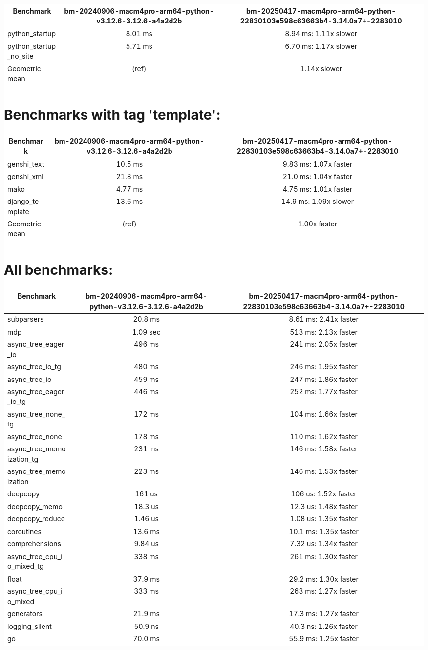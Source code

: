 | Benchmark              | bm-20240906-macm4pro-arm64-python-v3.12.6-3.12.6-a4a2d2b | bm-20250417-macm4pro-arm64-python-22830103e598c63663b4-3.14.0a7+-2283010 |
|------------------------|:--------------------------------------------------------:|:------------------------------------------------------------------------:|
| python_startup         | 8.01 ms                                                  | 8.94 ms: 1.11x slower                                                    |
| python_startup_no_site | 5.71 ms                                                  | 6.70 ms: 1.17x slower                                                    |
| Geometric mean         | (ref)                                                    | 1.14x slower                                                             |

Benchmarks with tag 'template':
===============================

| Benchmark       | bm-20240906-macm4pro-arm64-python-v3.12.6-3.12.6-a4a2d2b | bm-20250417-macm4pro-arm64-python-22830103e598c63663b4-3.14.0a7+-2283010 |
|-----------------|:--------------------------------------------------------:|:------------------------------------------------------------------------:|
| genshi_text     | 10.5 ms                                                  | 9.83 ms: 1.07x faster                                                    |
| genshi_xml      | 21.8 ms                                                  | 21.0 ms: 1.04x faster                                                    |
| mako            | 4.77 ms                                                  | 4.75 ms: 1.01x faster                                                    |
| django_template | 13.6 ms                                                  | 14.9 ms: 1.09x slower                                                    |
| Geometric mean  | (ref)                                                    | 1.00x faster                                                             |

All benchmarks:
===============

| Benchmark                        | bm-20240906-macm4pro-arm64-python-v3.12.6-3.12.6-a4a2d2b | bm-20250417-macm4pro-arm64-python-22830103e598c63663b4-3.14.0a7+-2283010 |
|----------------------------------|:--------------------------------------------------------:|:------------------------------------------------------------------------:|
| subparsers                       | 20.8 ms                                                  | 8.61 ms: 2.41x faster                                                    |
| mdp                              | 1.09 sec                                                 | 513 ms: 2.13x faster                                                     |
| async_tree_eager_io              | 496 ms                                                   | 241 ms: 2.05x faster                                                     |
| async_tree_io_tg                 | 480 ms                                                   | 246 ms: 1.95x faster                                                     |
| async_tree_io                    | 459 ms                                                   | 247 ms: 1.86x faster                                                     |
| async_tree_eager_io_tg           | 446 ms                                                   | 252 ms: 1.77x faster                                                     |
| async_tree_none_tg               | 172 ms                                                   | 104 ms: 1.66x faster                                                     |
| async_tree_none                  | 178 ms                                                   | 110 ms: 1.62x faster                                                     |
| async_tree_memoization_tg        | 231 ms                                                   | 146 ms: 1.58x faster                                                     |
| async_tree_memoization           | 223 ms                                                   | 146 ms: 1.53x faster                                                     |
| deepcopy                         | 161 us                                                   | 106 us: 1.52x faster                                                     |
| deepcopy_memo                    | 18.3 us                                                  | 12.3 us: 1.48x faster                                                    |
| deepcopy_reduce                  | 1.46 us                                                  | 1.08 us: 1.35x faster                                                    |
| coroutines                       | 13.6 ms                                                  | 10.1 ms: 1.35x faster                                                    |
| comprehensions                   | 9.84 us                                                  | 7.32 us: 1.34x faster                                                    |
| async_tree_cpu_io_mixed_tg       | 338 ms                                                   | 261 ms: 1.30x faster                                                     |
| float                            | 37.9 ms                                                  | 29.2 ms: 1.30x faster                                                    |
| async_tree_cpu_io_mixed          | 333 ms                                                   | 263 ms: 1.27x faster                                                     |
| generators                       | 21.9 ms                                                  | 17.3 ms: 1.27x faster                                                    |
| logging_silent                   | 50.9 ns                                                  | 40.3 ns: 1.26x faster                                                    |
| go                               | 70.0 ms                                                  | 55.9 ms: 1.25x faster                                                    |
